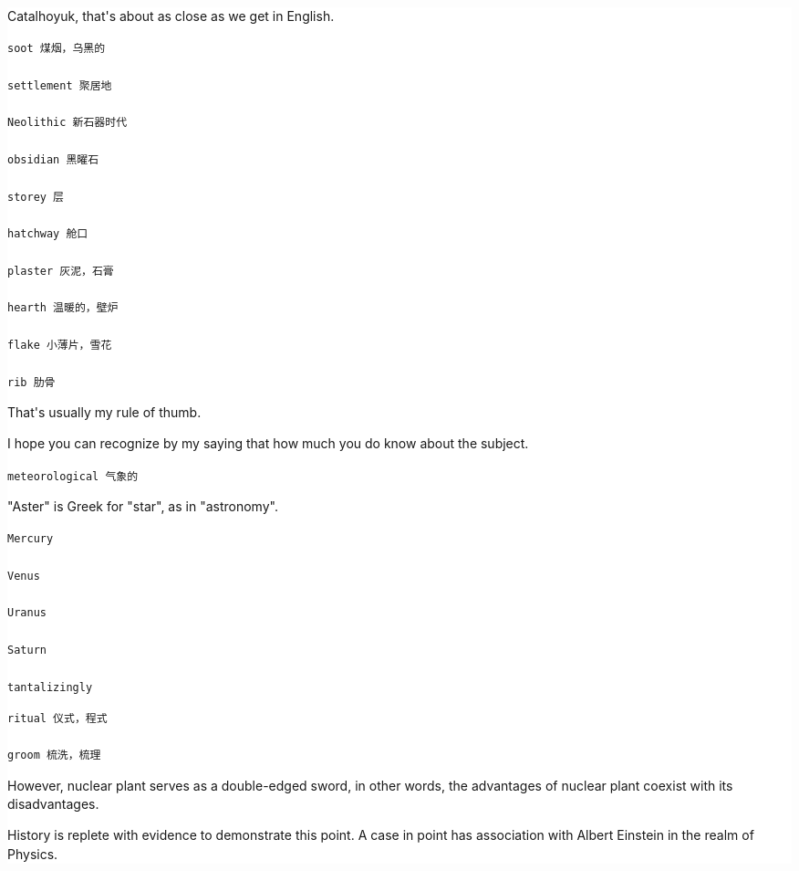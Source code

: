 Catalhoyuk, that's about as close as we get in English.

```
soot 煤烟，乌黑的

settlement 聚居地

Neolithic 新石器时代

obsidian 黑曜石

storey 层

hatchway 舱口

plaster 灰泥，石膏

hearth 温暖的，壁炉

flake 小薄片，雪花

rib 肋骨
```

That's usually my rule of thumb.

I hope you can recognize by my saying that how much you do know about the subject.

```
meteorological 气象的
```

"Aster" is Greek for "star", as in "astronomy".

```
Mercury

Venus

Uranus

Saturn

tantalizingly
```

```
ritual 仪式，程式

groom 梳洗，梳理
```

However, nuclear plant serves as a double-edged sword, in other words, the advantages of nuclear plant coexist with its disadvantages.

History is replete with evidence to demonstrate this point. A case in point has association with Albert Einstein in the realm of Physics.
